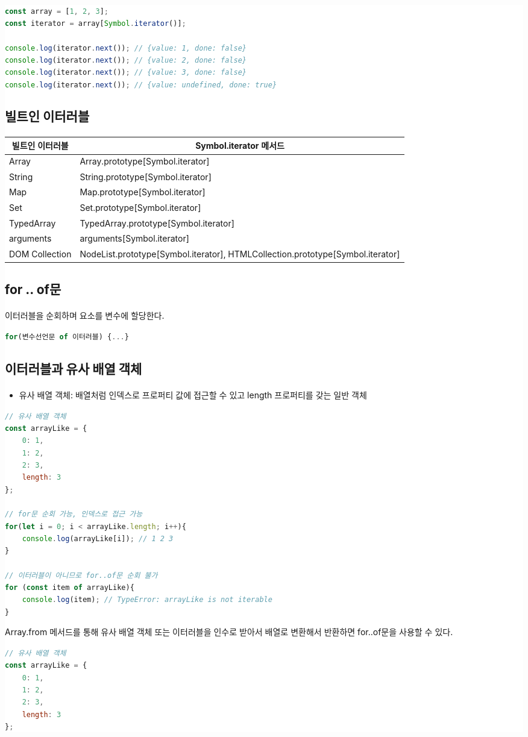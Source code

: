 ```javascript
const array = [1, 2, 3];
const iterator = array[Symbol.iterator()];

console.log(iterator.next()); // {value: 1, done: false}
console.log(iterator.next()); // {value: 2, done: false}
console.log(iterator.next()); // {value: 3, done: false}
console.log(iterator.next()); // {value: undefined, done: true}
```

## 빌트인 이터러블

|빌트인 이터러블|Symbol.iterator 메서드|
|---|---|
|Array|Array.prototype[Symbol.iterator]|
|String|String.prototype[Symbol.iterator]|
|Map|Map.prototype[Symbol.iterator]|
|Set|Set.prototype[Symbol.iterator]|
|TypedArray|TypedArray.prototype[Symbol.iterator]|
|arguments|arguments[Symbol.iterator]|
|DOM Collection|NodeList.prototype[Symbol.iterator],  HTMLCollection.prototype[Symbol.iterator]|


## for .. of문
이터러블을 순회하며 요소를 변수에 할당한다. 
```javascript
for(변수선언문 of 이터러블) {...}
```

## 이터러블과 유사 배열 객체

- 유사 배열 객체: 배열처럼 인덱스로 프로퍼티 값에 접근할 수 있고 length 프로퍼티를 갖는 일반 객체
```javascript
// 유사 배열 객체
const arrayLike = {
    0: 1,
    1: 2,
    2: 3,
    length: 3 
};

// for문 순회 가능, 인덱스로 접근 가능
for(let i = 0; i < arrayLike.length; i++){
    console.log(arrayLike[i]); // 1 2 3
}

// 이터러블이 아니므로 for..of문 순회 불가
for (const item of arrayLike){
    console.log(item); // TypeError: arrayLike is not iterable
}
```
Array.from 메서드를 통해 유사 배열 객체 또는 이터러블을 인수로 받아서 배열로 변환해서 반환하면 for..of문을 사용할 수 있다.
```javascript
// 유사 배열 객체
const arrayLike = {
    0: 1,
    1: 2,
    2: 3,
    length: 3 
};
```